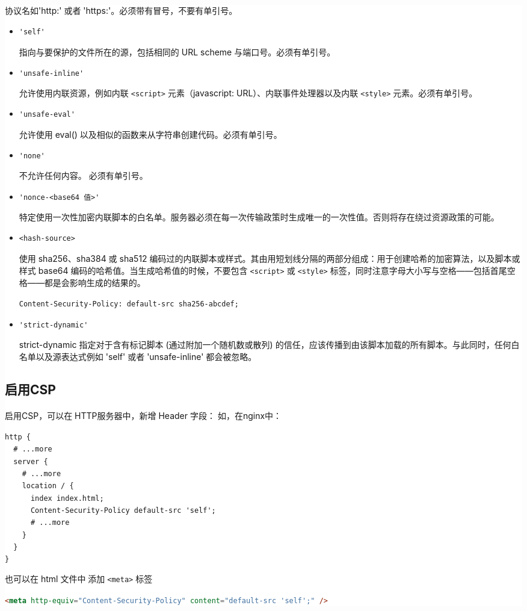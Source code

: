   协议名如'http:' 或者 'https:'。必须带有冒号，不要有单引号。

- `'self'`

  指向与要保护的文件所在的源，包括相同的 URL scheme 与端口号。必须有单引号。

- `'unsafe-inline'`

  允许使用内联资源，例如内联 `<script>` 元素（javascript: URL）、内联事件处理器以及内联 `<style>` 元素。必须有单引号。

- `'unsafe-eval'`

  允许使用 eval() 以及相似的函数来从字符串创建代码。必须有单引号。

- `'none'`

  不允许任何内容。 必须有单引号。

- `'nonce-<base64 值>'`

  特定使用一次性加密内联脚本的白名单。服务器必须在每一次传输政策时生成唯一的一次性值。否则将存在绕过资源政策的可能。

- `<hash-source>`

  使用 sha256、sha384 或 sha512 编码过的内联脚本或样式。其由用短划线分隔的两部分组成：用于创建哈希的加密算法，以及脚本或样式 base64 编码的哈希值。当生成哈希值的时候，不要包含 `<script>` 或 `<style>` 标签，同时注意字母大小写与空格——包括首尾空格——都是会影响生成的结果的。

  ```
  Content-Security-Policy: default-src sha256-abcdef;
  ```

- `'strict-dynamic'`

  strict-dynamic 指定对于含有标记脚本 (通过附加一个随机数或散列) 的信任，应该传播到由该脚本加载的所有脚本。与此同时，任何白名单以及源表达式例如 'self' 或者 'unsafe-inline' 都会被忽略。

## 启用CSP

启用CSP，可以在 HTTP服务器中，新增 Header 字段：
如，在nginx中：

```nginx
http {
  # ...more
  server {
    # ...more
    location / {
      index index.html;
      Content-Security-Policy default-src 'self';
      # ...more
    }
  }
}
```

也可以在 html 文件中 添加 `<meta>` 标签

```html
<meta http-equiv="Content-Security-Policy" content="default-src 'self';" />
```
